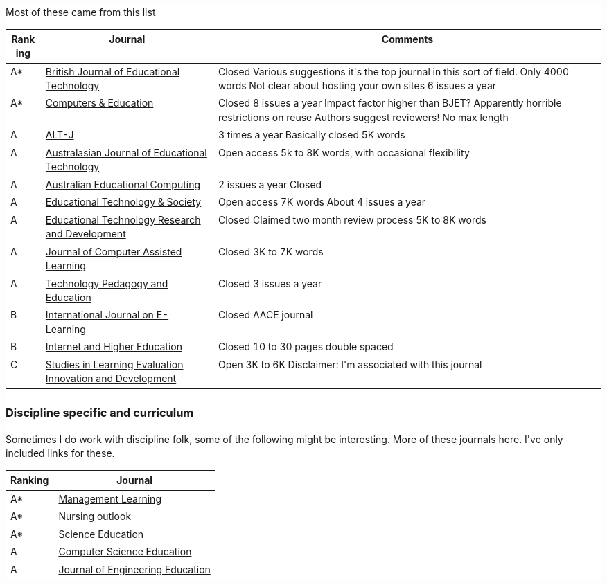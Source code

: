 Most of these came from [this list](http://lamp.infosys.deakin.edu.au/era/?page=fordet&selfor=1303)

| Ranking | Journal | Comments |
| --- | --- | --- |
| A\* | [British Journal of Educational Technology](http://www.wiley.com/bw/journal.asp?ref=0007-1013) | Closed   Various suggestions it's the top journal in this sort of field.   Only 4000 words   Not clear about hosting your own sites   6 issues a year    |
| A\* | [Computers & Education](http://www.elsevier.com/wps/find/journaldescription.cws_home/347/description#description) | Closed   8 issues a year   Impact factor higher than BJET?   Apparently horrible restrictions on reuse   Authors suggest reviewers!   No max length |
| A | [ALT-J](http://www.alt.ac.uk/alt_j.html) | 3 times a year   Basically closed   5K words |
| A | [Australasian Journal of Educational Technology](http://www.ascilite.org.au/ajet/) | Open access   5k to 8K words, with occasional flexibility    |
| A | [Australian Educational Computing](http://www.acce.edu.au/item.asp?pid=1120) | 2 issues a year   Closed    |
| A | [Educational Technology & Society](http://www.ifets.info/) | Open access   7K words   About 4 issues a year |
| A | [Educational Technology Research and Development](http://www.springer.com/education/learning+&+instruction/journal/11423) | Closed   Claimed two month review process   5K to 8K words    |
| A | [Journal of Computer Assisted Learning](http://www.jcal.info/) | Closed   3K to 7K words |
| A | [Technology Pedagogy and Education](http://www.tandf.co.uk/journals/titles/1475939X.asp) | Closed   3 issues a year    |
| B | [International Journal on E-Learning](http://www.aace.org/pubs/IJEL/) | Closed   AACE journal    |
| B | [Internet and Higher Education](http://www.elsevier.com/wps/find/journaldescription.cws_home/620187/description#description) | Closed   10 to 30 pages double spaced    |
| C | [Studies in Learning Evaluation Innovation and Development](http://sleid.cqu.edu.au/) | Open   3K to 6K   Disclaimer: I'm associated with this journal |

### Discipline specific and curriculum

Sometimes I do work with discipline folk, some of the following might be interesting. More of these journals [here](http://lamp.infosys.deakin.edu.au/era/?page=fordet&selfor=1302). I've only included links for these.

| Ranking | Journal |
| --- | --- |
| A\* | [Management Learning](http://mlq.sagepub.com/) |
| A\* | [Nursing outlook](http://www.nursingoutlook.org/) |
| A\* | [Science Education](http://www3.interscience.wiley.com/journal/32122/home) |
| A | [Computer Science Education](http://www.tandf.co.uk/journals/titles/08993408.asp) |
| A | [Journal of Engineering Education](http://www.asee.org/publications/jee/) |
